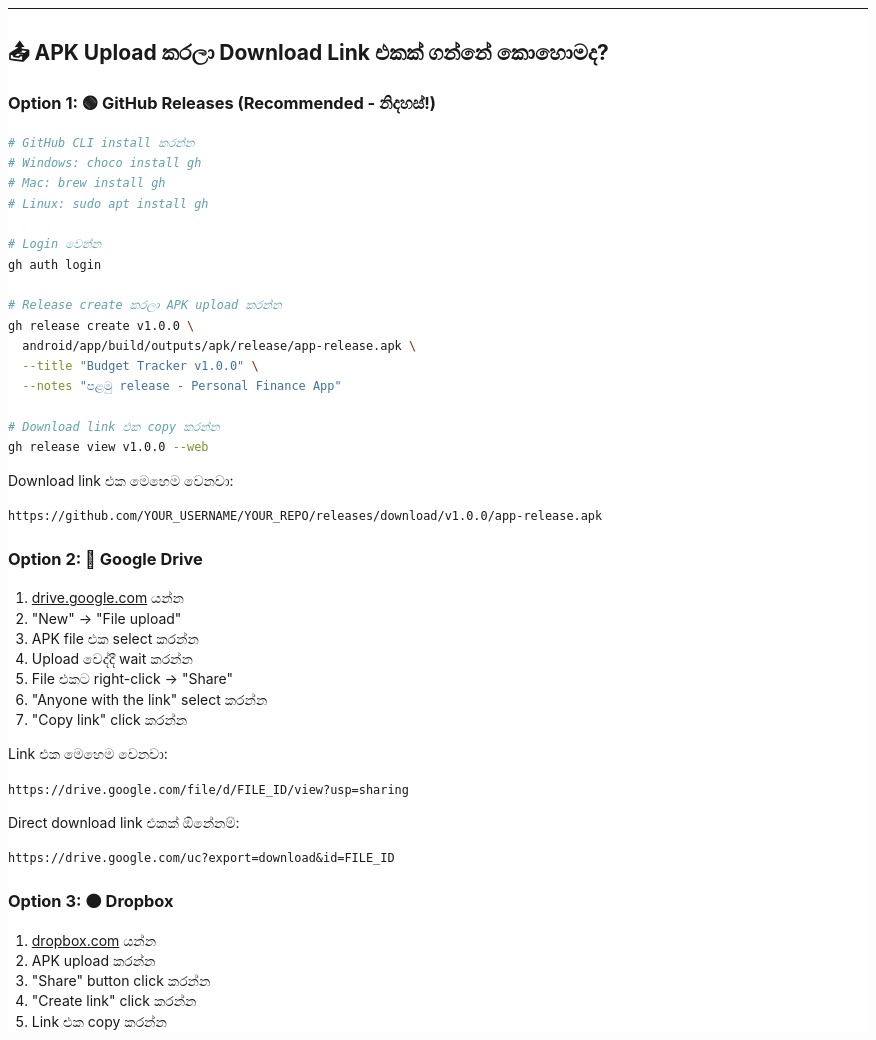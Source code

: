 
---

## 📤 APK Upload කරලා Download Link එකක් ගන්නේ කොහොමද?

### Option 1: 🟢 GitHub Releases (Recommended - නිදහස්!)

```bash
# GitHub CLI install කරන්න
# Windows: choco install gh
# Mac: brew install gh
# Linux: sudo apt install gh

# Login වෙන්න
gh auth login

# Release create කරලා APK upload කරන්න
gh release create v1.0.0 \
  android/app/build/outputs/apk/release/app-release.apk \
  --title "Budget Tracker v1.0.0" \
  --notes "පළමු release - Personal Finance App"

# Download link එක copy කරන්න
gh release view v1.0.0 --web
```

Download link එක මෙහෙම වෙනවා:
```
https://github.com/YOUR_USERNAME/YOUR_REPO/releases/download/v1.0.0/app-release.apk
```

### Option 2: 🔵 Google Drive

1. [drive.google.com](https://drive.google.com) යන්න
2. "New" → "File upload"
3. APK file එක select කරන්න
4. Upload වෙද්දී wait කරන්න
5. File එකට right-click → "Share"
6. "Anyone with the link" select කරන්න
7. "Copy link" click කරන්න

Link එක මෙහෙම වෙනවා:
```
https://drive.google.com/file/d/FILE_ID/view?usp=sharing
```

Direct download link එකක් ඕනේනම්:
```
https://drive.google.com/uc?export=download&id=FILE_ID
```

### Option 3: 🟠 Dropbox

1. [dropbox.com](https://dropbox.com) යන්න
2. APK upload කරන්න
3. "Share" button click කරන්න
4. "Create link" click කරන්න
5. Link එක copy කරන්න
